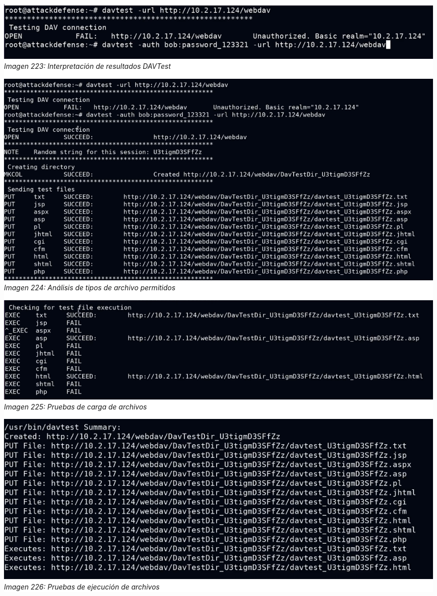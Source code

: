 ![DAVTest Results](assets/img/posts/ejpt/04-davtest-results.png)
*Imagen 223: Interpretación de resultados DAVTest*

![File Type Analysis](assets/img/posts/ejpt/05-file-type-analysis.png)
*Imagen 224: Análisis de tipos de archivo permitidos*

![Upload Testing](assets/img/posts/ejpt/06-upload-testing.png)
*Imagen 225: Pruebas de carga de archivos*

![Execution Testing](assets/img/posts/ejpt/07-execution-testing.png)
*Imagen 226: Pruebas de ejecución de archivos*